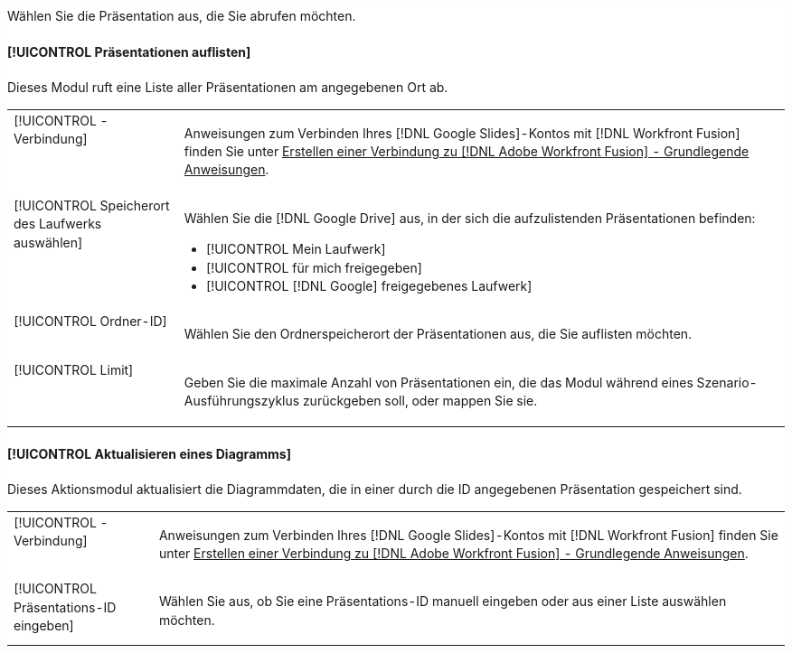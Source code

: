    <td> <p> Wählen Sie die Präsentation aus, die Sie abrufen möchten.</p> </td> 
  </tr> 
 </tbody> 
</table>

#### [!UICONTROL Präsentationen auflisten]

Dieses Modul ruft eine Liste aller Präsentationen am angegebenen Ort ab.

<table style="table-layout:auto"> 
 <col> 
 <col> 
 <tbody> 
  <tr> 
   <td role="rowheader">[!UICONTROL -Verbindung] </td> 
   <td> <p>Anweisungen zum Verbinden Ihres [!DNL Google Slides]-Kontos mit [!DNL Workfront Fusion] finden Sie unter <a href="/help/workfront-fusion/create-scenarios/connect-to-apps/connect-to-fusion-general.md" class="MCXref xref" data-mc-variable-override="">Erstellen einer Verbindung zu [!DNL Adobe Workfront Fusion] - Grundlegende Anweisungen</a>.</p> </td> 
  </tr> 
  <tr> 
   <td role="rowheader">[!UICONTROL Speicherort des Laufwerks auswählen]</td> 
   <td> <p>Wählen Sie die [!DNL Google Drive] aus, in der sich die aufzulistenden Präsentationen befinden:</p> 
    <ul> 
     <li>[!UICONTROL Mein Laufwerk]</li> 
     <li>[!UICONTROL für mich freigegeben]</li> 
     <li>[!UICONTROL [!DNL Google] freigegebenes Laufwerk]</li> 
    </ul> </td> 
  </tr> 
  <tr> 
   <td role="rowheader">[!UICONTROL Ordner-ID]</td> 
   <td> <p>Wählen Sie den Ordnerspeicherort der Präsentationen aus, die Sie auflisten möchten.</p> </td> 
  </tr> 
  <tr> 
   <td role="rowheader">[!UICONTROL Limit]</td> 
   <td> <p>Geben Sie die maximale Anzahl von Präsentationen ein, die das Modul während eines Szenario-Ausführungszyklus zurückgeben soll, oder mappen Sie sie.</p> </td> 
  </tr> 
 </tbody> 
</table>

#### [!UICONTROL Aktualisieren eines Diagramms]

Dieses Aktionsmodul aktualisiert die Diagrammdaten, die in einer durch die ID angegebenen Präsentation gespeichert sind.

<table style="table-layout:auto"> 
 <col> 
 <col> 
 <tbody> 
  <tr> 
   <td role="rowheader">[!UICONTROL -Verbindung] </td> 
   <td> <p>Anweisungen zum Verbinden Ihres [!DNL Google Slides]-Kontos mit [!DNL Workfront Fusion] finden Sie unter <a href="/help/workfront-fusion/create-scenarios/connect-to-apps/connect-to-fusion-general.md" class="MCXref xref" data-mc-variable-override="">Erstellen einer Verbindung zu [!DNL Adobe Workfront Fusion] - Grundlegende Anweisungen</a>.</p> </td> 
  </tr> 
  <tr> 
   <td role="rowheader">[!UICONTROL Präsentations-ID eingeben]</td> 
   <td> <p> Wählen Sie aus, ob Sie eine Präsentations-ID manuell eingeben oder aus einer Liste auswählen möchten.</p> </td> 
  </tr> 
  <tr> 